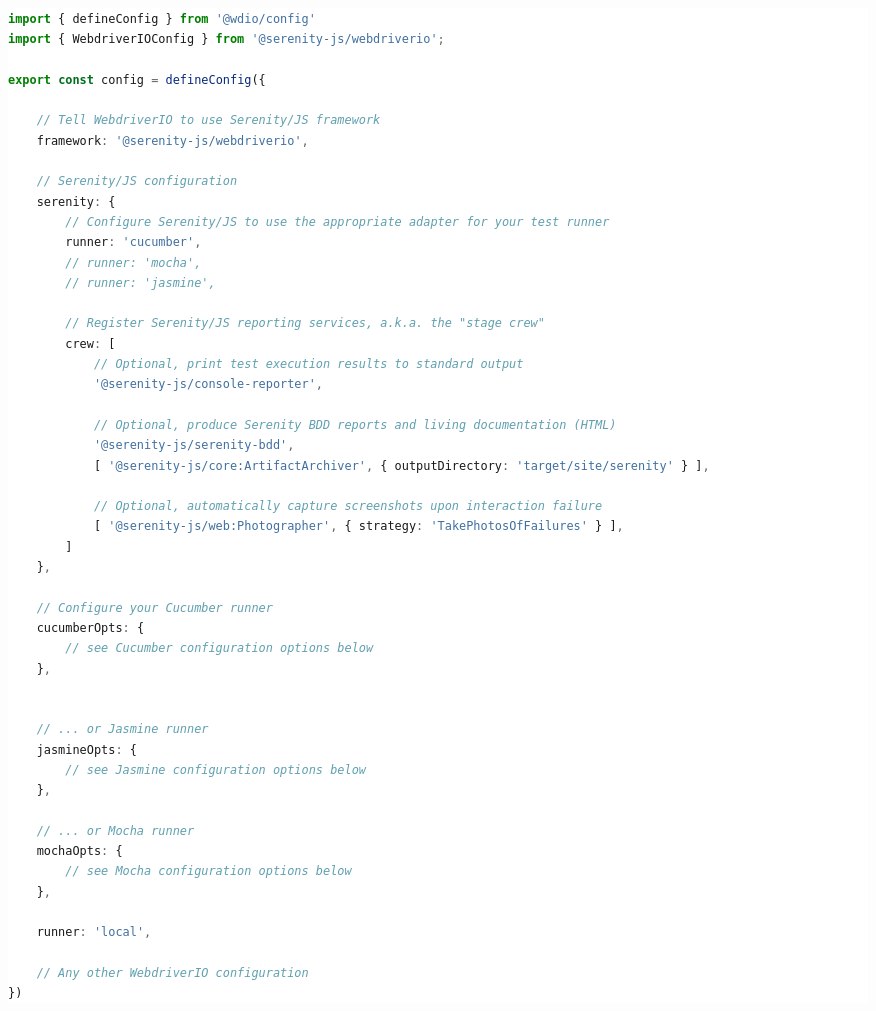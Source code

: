 <Tabs>
<TabItem value="wdio-conf-typescript" label="TypeScript" default>

```typescript title="wdio.conf.ts"
import { defineConfig } from '@wdio/config'
import { WebdriverIOConfig } from '@serenity-js/webdriverio';

export const config = defineConfig({

    // Tell WebdriverIO to use Serenity/JS framework
    framework: '@serenity-js/webdriverio',

    // Serenity/JS configuration
    serenity: {
        // Configure Serenity/JS to use the appropriate adapter for your test runner
        runner: 'cucumber',
        // runner: 'mocha',
        // runner: 'jasmine',

        // Register Serenity/JS reporting services, a.k.a. the "stage crew"
        crew: [
            // Optional, print test execution results to standard output
            '@serenity-js/console-reporter',

            // Optional, produce Serenity BDD reports and living documentation (HTML)
            '@serenity-js/serenity-bdd',
            [ '@serenity-js/core:ArtifactArchiver', { outputDirectory: 'target/site/serenity' } ],

            // Optional, automatically capture screenshots upon interaction failure
            [ '@serenity-js/web:Photographer', { strategy: 'TakePhotosOfFailures' } ],
        ]
    },

    // Configure your Cucumber runner
    cucumberOpts: {
        // see Cucumber configuration options below
    },


    // ... or Jasmine runner
    jasmineOpts: {
        // see Jasmine configuration options below
    },

    // ... or Mocha runner
    mochaOpts: {
        // see Mocha configuration options below
    },

    runner: 'local',

    // Any other WebdriverIO configuration
})
```
